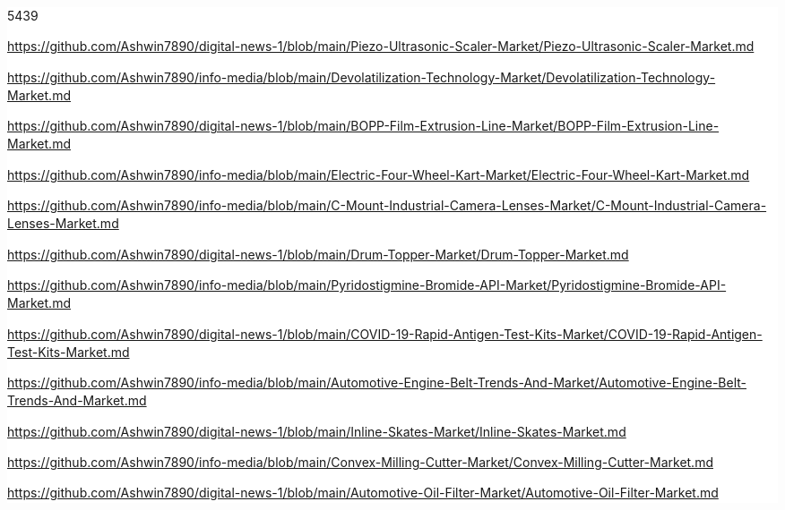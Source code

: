 5439</p><p><a href="https://github.com/Ashwin7890/digital-news-1/blob/main/Piezo-Ultrasonic-Scaler-Market/Piezo-Ultrasonic-Scaler-Market.md">https://github.com/Ashwin7890/digital-news-1/blob/main/Piezo-Ultrasonic-Scaler-Market/Piezo-Ultrasonic-Scaler-Market.md</a></p><p><a href="https://github.com/Ashwin7890/info-media/blob/main/Devolatilization-Technology-Market/Devolatilization-Technology-Market.md">https://github.com/Ashwin7890/info-media/blob/main/Devolatilization-Technology-Market/Devolatilization-Technology-Market.md</a></p><p><a href="https://github.com/Ashwin7890/digital-news-1/blob/main/BOPP-Film-Extrusion-Line-Market/BOPP-Film-Extrusion-Line-Market.md">https://github.com/Ashwin7890/digital-news-1/blob/main/BOPP-Film-Extrusion-Line-Market/BOPP-Film-Extrusion-Line-Market.md</a></p><p><a href="https://github.com/Ashwin7890/info-media/blob/main/Electric-Four-Wheel-Kart-Market/Electric-Four-Wheel-Kart-Market.md">https://github.com/Ashwin7890/info-media/blob/main/Electric-Four-Wheel-Kart-Market/Electric-Four-Wheel-Kart-Market.md</a></p><p><a href="https://github.com/Ashwin7890/info-media/blob/main/C-Mount-Industrial-Camera-Lenses-Market/C-Mount-Industrial-Camera-Lenses-Market.md">https://github.com/Ashwin7890/info-media/blob/main/C-Mount-Industrial-Camera-Lenses-Market/C-Mount-Industrial-Camera-Lenses-Market.md</a></p><p><a href="https://github.com/Ashwin7890/digital-news-1/blob/main/Drum-Topper-Market/Drum-Topper-Market.md">https://github.com/Ashwin7890/digital-news-1/blob/main/Drum-Topper-Market/Drum-Topper-Market.md</a></p><p><a href="https://github.com/Ashwin7890/info-media/blob/main/Pyridostigmine-Bromide-API-Market/Pyridostigmine-Bromide-API-Market.md">https://github.com/Ashwin7890/info-media/blob/main/Pyridostigmine-Bromide-API-Market/Pyridostigmine-Bromide-API-Market.md</a></p><p><a href="https://github.com/Ashwin7890/digital-news-1/blob/main/COVID-19-Rapid-Antigen-Test-Kits-Market/COVID-19-Rapid-Antigen-Test-Kits-Market.md">https://github.com/Ashwin7890/digital-news-1/blob/main/COVID-19-Rapid-Antigen-Test-Kits-Market/COVID-19-Rapid-Antigen-Test-Kits-Market.md</a></p><p><a href="https://github.com/Ashwin7890/info-media/blob/main/Automotive-Engine-Belt-Trends-And-Market/Automotive-Engine-Belt-Trends-And-Market.md">https://github.com/Ashwin7890/info-media/blob/main/Automotive-Engine-Belt-Trends-And-Market/Automotive-Engine-Belt-Trends-And-Market.md</a></p><p><a href="https://github.com/Ashwin7890/digital-news-1/blob/main/Inline-Skates-Market/Inline-Skates-Market.md">https://github.com/Ashwin7890/digital-news-1/blob/main/Inline-Skates-Market/Inline-Skates-Market.md</a></p><p><a href="https://github.com/Ashwin7890/info-media/blob/main/Convex-Milling-Cutter-Market/Convex-Milling-Cutter-Market.md">https://github.com/Ashwin7890/info-media/blob/main/Convex-Milling-Cutter-Market/Convex-Milling-Cutter-Market.md</a></p><p><a href="https://github.com/Ashwin7890/digital-news-1/blob/main/Automotive-Oil-Filter-Market/Automotive-Oil-Filter-Market.md">https://github.com/Ashwin7890/digital-news-1/blob/main/Automotive-Oil-Filter-Market/Automotive-Oil-Filter-Market.md</a></p>
